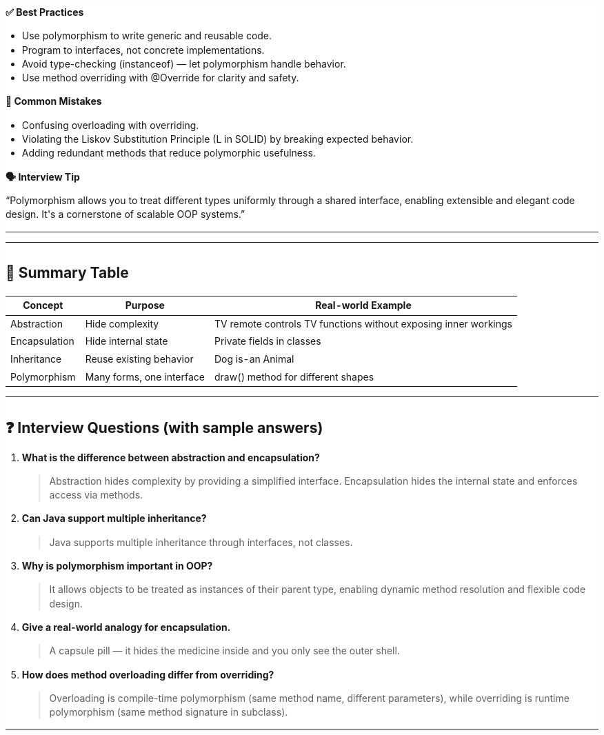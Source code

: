 
**✅ Best Practices**
- Use polymorphism to write generic and reusable code.
- Program to interfaces, not concrete implementations.
- Avoid type-checking (instanceof) — let polymorphism handle behavior.
- Use method overriding with @Override for clarity and safety.

**🚫 Common Mistakes**
- Confusing overloading with overriding.
- Violating the Liskov Substitution Principle (L in SOLID) by breaking expected behavior.
- Adding redundant methods that reduce polymorphic usefulness.

**🗣️ Interview Tip**

“Polymorphism allows you to treat different types uniformly through a shared interface, enabling extensible and elegant code design. It's a cornerstone of scalable OOP systems.”


---
---

## 🎯 Summary Table

| Concept       | Purpose                   | Real-world Example                                              |
| ------------- | ------------------------- | --------------------------------------------------------------- |
| Abstraction   | Hide complexity           | TV remote controls TV functions without exposing inner workings |
| Encapsulation | Hide internal state       | Private fields in classes                                       |
| Inheritance   | Reuse existing behavior   | Dog is-an Animal                                                |
| Polymorphism  | Many forms, one interface | draw() method for different shapes                              |

---

## ❓ Interview Questions (with sample answers)

1. **What is the difference between abstraction and encapsulation?**  
   > Abstraction hides complexity by providing a simplified interface. Encapsulation hides the internal state and enforces access via methods.

2. **Can Java support multiple inheritance?**  
   > Java supports multiple inheritance through interfaces, not classes.

3. **Why is polymorphism important in OOP?**  
   > It allows objects to be treated as instances of their parent type, enabling dynamic method resolution and flexible code design.

4. **Give a real-world analogy for encapsulation.**  
   > A capsule pill — it hides the medicine inside and you only see the outer shell.

5. **How does method overloading differ from overriding?**  
   > Overloading is compile-time polymorphism (same method name, different parameters), while overriding is runtime polymorphism (same method signature in subclass).

---
